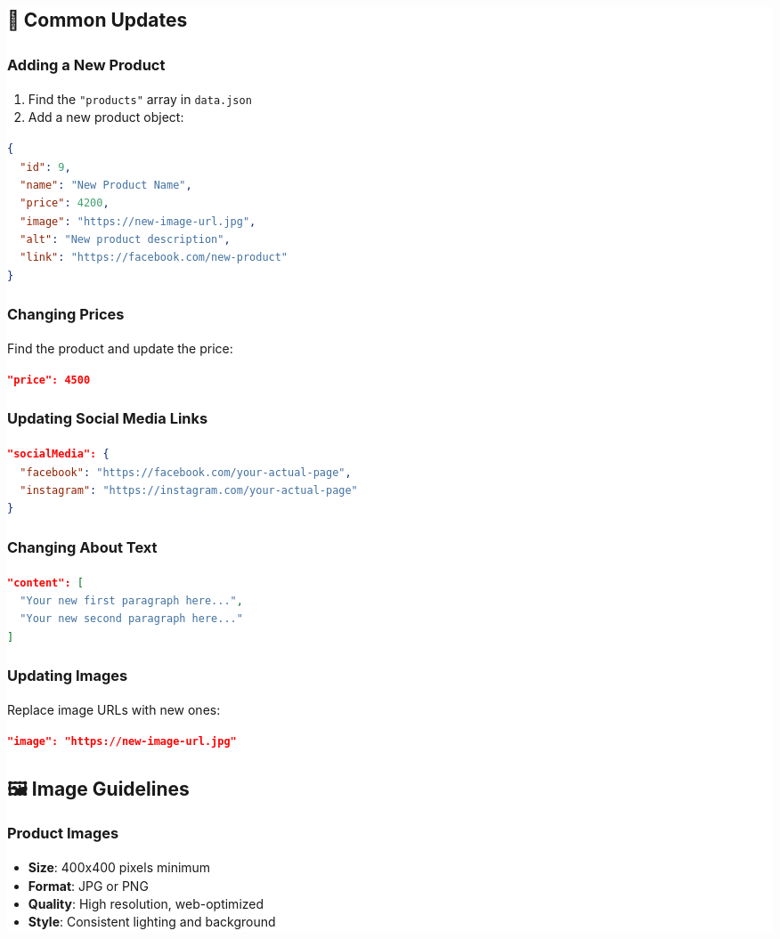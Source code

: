 ## 🎨 Common Updates

### Adding a New Product
1. Find the `"products"` array in `data.json`
2. Add a new product object:
```json
{
  "id": 9,
  "name": "New Product Name",
  "price": 4200,
  "image": "https://new-image-url.jpg",
  "alt": "New product description",
  "link": "https://facebook.com/new-product"
}
```

### Changing Prices
Find the product and update the price:
```json
"price": 4500
```

### Updating Social Media Links
```json
"socialMedia": {
  "facebook": "https://facebook.com/your-actual-page",
  "instagram": "https://instagram.com/your-actual-page"
}
```

### Changing About Text
```json
"content": [
  "Your new first paragraph here...",
  "Your new second paragraph here..."
]
```

### Updating Images
Replace image URLs with new ones:
```json
"image": "https://new-image-url.jpg"
```

## 🖼️ Image Guidelines

### Product Images
- **Size**: 400x400 pixels minimum
- **Format**: JPG or PNG
- **Quality**: High resolution, web-optimized
- **Style**: Consistent lighting and background
